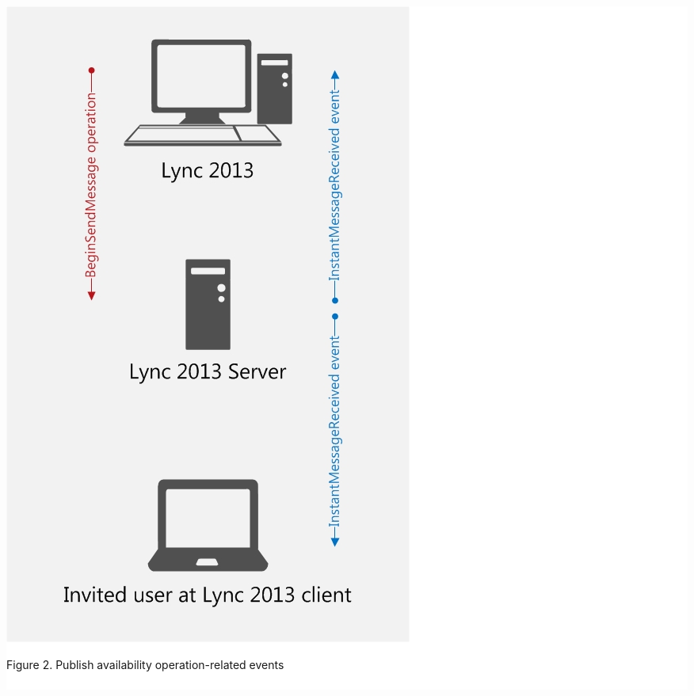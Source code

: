 <img src="images/JJ937285.LyncClientSDK_EventProgramming_ConversationEvents(Office.15).jpg" title="AddConversation operation related events" alt="AddConversation operation related events" /></td>
<td><div class="caption">
Figure 2. Publish availability operation-related events
</div>
<br />